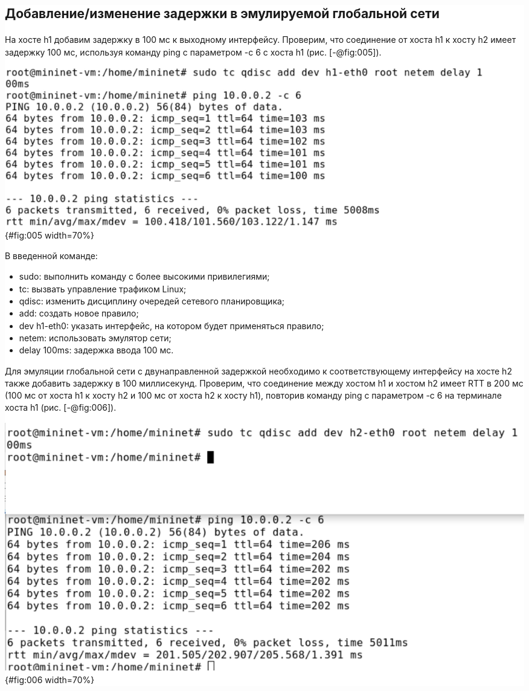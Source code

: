 ## Добавление/изменение задержки в эмулируемой глобальной сети

На хосте h1 добавим задержку в 100 мс к выходному интерфейсу. Проверим, что соединение от хоста h1 к хосту h2 имеет задержку 100 мс, используя команду ping с параметром -c 6 с хоста h1 (рис. [-@fig:005]).

![Добавление задержки в 100мс](image/5.png){#fig:005 width=70%}

В введенной команде:

- sudo: выполнить команду с более высокими привилегиями;
- tc: вызвать управление трафиком Linux;
- qdisc: изменить дисциплину очередей сетевого планировщика;
- add: создать новое правило;
- dev h1-eth0: указать интерфейс, на котором будет применяться правило;
- netem: использовать эмулятор сети;
- delay 100ms: задержка ввода 100 мс.

Для эмуляции глобальной сети с двунаправленной задержкой необходимо к соответствующему интерфейсу на хосте h2 также добавить задержку в 100 миллисекунд. Проверим, что соединение между хостом h1 и хостом h2 имеет RTT в 200 мс (100 мс от хоста h1 к хосту h2 и 100 мс от хоста h2 к хосту h1), повторив команду ping с параметром -c 6 на терминале хоста h1 (рис. [-@fig:006]).

![Двунаправленная задержка соединения](image/6.png){#fig:006 width=70%}
